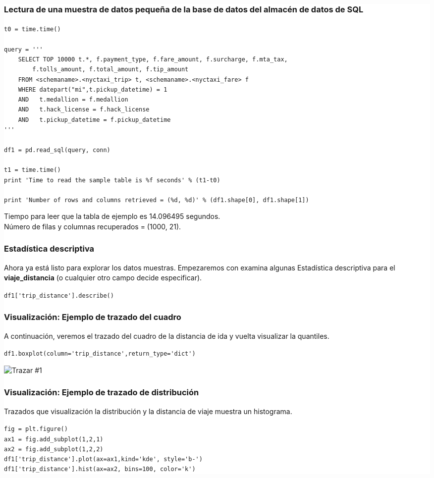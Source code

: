 ### <a name="read-in-a-small-data-sample-from-the-sql-data-warehouse-database"></a>Lectura de una muestra de datos pequeña de la base de datos del almacén de datos de SQL

    t0 = time.time()

    query = '''
        SELECT TOP 10000 t.*, f.payment_type, f.fare_amount, f.surcharge, f.mta_tax,
            f.tolls_amount, f.total_amount, f.tip_amount
        FROM <schemaname>.<nyctaxi_trip> t, <schemaname>.<nyctaxi_fare> f
        WHERE datepart("mi",t.pickup_datetime) = 1
        AND   t.medallion = f.medallion
        AND   t.hack_license = f.hack_license
        AND   t.pickup_datetime = f.pickup_datetime
    '''

    df1 = pd.read_sql(query, conn)

    t1 = time.time()
    print 'Time to read the sample table is %f seconds' % (t1-t0)

    print 'Number of rows and columns retrieved = (%d, %d)' % (df1.shape[0], df1.shape[1])

Tiempo para leer que la tabla de ejemplo es 14.096495 segundos.  
Número de filas y columnas recuperados = (1000, 21).

### <a name="descriptive-statistics"></a>Estadística descriptiva

Ahora ya está listo para explorar los datos muestras. Empezaremos con examina algunas Estadística descriptiva para el **viaje\_distancia** (o cualquier otro campo decide especificar).

    df1['trip_distance'].describe()

### <a name="visualization-box-plot-example"></a>Visualización: Ejemplo de trazado del cuadro

A continuación, veremos el trazado del cuadro de la distancia de ida y vuelta visualizar la quantiles.

    df1.boxplot(column='trip_distance',return_type='dict')

![Trazar #1][1]

### <a name="visualization-distribution-plot-example"></a>Visualización: Ejemplo de trazado de distribución

Trazados que visualización la distribución y la distancia de viaje muestra un histograma.

    fig = plt.figure()
    ax1 = fig.add_subplot(1,2,1)
    ax2 = fig.add_subplot(1,2,2)
    df1['trip_distance'].plot(ax=ax1,kind='kde', style='b-')
    df1['trip_distance'].hist(ax=ax2, bins=100, color='k')


[1]: ./media/machine-learning-data-science-process-sqldw-walkthrough/sql-walkthrough_26_1.png
[2]: ./media/machine-learning-data-science-process-sqldw-walkthrough/sql-walkthrough_28_1.png
[3]: ./media/machine-learning-data-science-process-sqldw-walkthrough/sql-walkthrough_35_1.png
[4]: ./media/machine-learning-data-science-process-sqldw-walkthrough/sql-walkthrough_36_1.png
[5]: ./media/machine-learning-data-science-process-sqldw-walkthrough/sql-walkthrough_39_1.png
[6]: ./media/machine-learning-data-science-process-sqldw-walkthrough/sql-walkthrough_42_1.png
[7]: ./media/machine-learning-data-science-process-sqldw-walkthrough/sql-walkthrough_44_1.png
[8]: ./media/machine-learning-data-science-process-sqldw-walkthrough/sql-walkthrough_46_1.png
[9]: ./media/machine-learning-data-science-process-sqldw-walkthrough/sql-walkthrough_71_1.png
[10]: ./media/machine-learning-data-science-process-sqldw-walkthrough/azuremltrain.png
[11]: ./media/machine-learning-data-science-process-sqldw-walkthrough/azuremlpublish.png
[12]: ./media/machine-learning-data-science-process-sqldw-walkthrough/ssmsconnect.png
[13]: ./media/machine-learning-data-science-process-sqldw-walkthrough/executescript.png
[14]: ./media/machine-learning-data-science-process-sqldw-walkthrough/sqlserverproperties.png
[15]: ./media/machine-learning-data-science-process-sqldw-walkthrough/sqldefaultdirs.png
[16]: ./media/machine-learning-data-science-process-sqldw-walkthrough/bulkimport.png
[17]: ./media/machine-learning-data-science-process-sqldw-walkthrough/amlreader.png
[18]: ./media/machine-learning-data-science-process-sqldw-walkthrough/amlscoring.png
[19]: ./media/machine-learning-data-science-process-sqldw-walkthrough/ps_download_scripts.png
[20]: ./media/machine-learning-data-science-process-sqldw-walkthrough/ps_load_data.png
[21]: ./media/machine-learning-data-science-process-sqldw-walkthrough/azcopy-overwrite.png
[22]: ./media/machine-learning-data-science-process-sqldw-walkthrough/ipnb-service-aml-1.png
[23]: ./media/machine-learning-data-science-process-sqldw-walkthrough/ipnb-service-aml-2.png
[24]: ./media/machine-learning-data-science-process-sqldw-walkthrough/ipnb-service-aml-3.png
[25]: ./media/machine-learning-data-science-process-sqldw-walkthrough/ipnb-service-aml-4.png
[26]: ./media/machine-learning-data-science-process-sqldw-walkthrough/tip_class_hist_1.png
[edit-metadata]: https://msdn.microsoft.com/library/azure/370b6676-c11c-486f-bf73-35349f842a66/
[select-columns]: https://msdn.microsoft.com/library/azure/1ec722fa-b623-4e26-a44e-a50c6d726223/
[import-data]: https://msdn.microsoft.com/library/azure/4e1b0fe6-aded-4b3f-a36f-39b8862b9004/